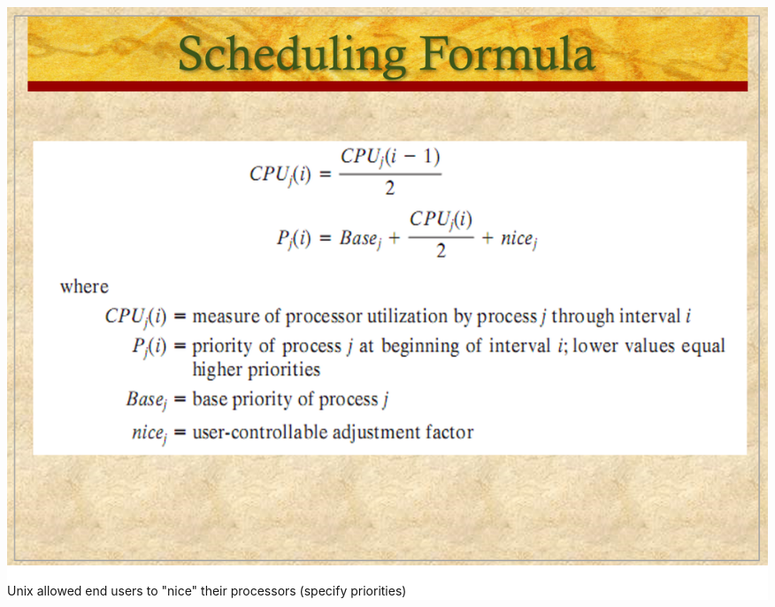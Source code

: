 ![alt text](img/Lecture10/image-5.png)  

Unix allowed end users to "nice" their processors (specify priorities)  
